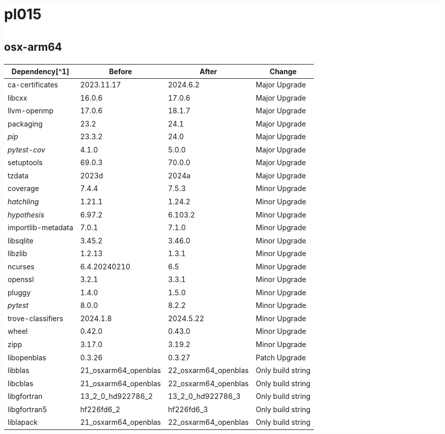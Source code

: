 # pl015

## osx-arm64

| Dependency[^1] | Before | After | Change |
| - | - | - | - |
| ca-certificates | 2023.11.17 | 2024.6.2 | Major Upgrade |
| libcxx | 16.0.6 | 17.0.6 | Major Upgrade |
| llvm-openmp | 17.0.6 | 18.1.7 | Major Upgrade |
| packaging | 23.2 | 24.1 | Major Upgrade |
| *pip* | 23.3.2 | 24.0 | Major Upgrade |
| *pytest-cov* | 4.1.0 | 5.0.0 | Major Upgrade |
| setuptools | 69.0.3 | 70.0.0 | Major Upgrade |
| tzdata | 2023d | 2024a | Major Upgrade |
| coverage | 7.4.4 | 7.5.3 | Minor Upgrade |
| *hatchling* | 1.21.1 | 1.24.2 | Minor Upgrade |
| *hypothesis* | 6.97.2 | 6.103.2 | Minor Upgrade |
| importlib-metadata | 7.0.1 | 7.1.0 | Minor Upgrade |
| libsqlite | 3.45.2 | 3.46.0 | Minor Upgrade |
| libzlib | 1.2.13 | 1.3.1 | Minor Upgrade |
| ncurses | 6.4.20240210 | 6.5 | Minor Upgrade |
| openssl | 3.2.1 | 3.3.1 | Minor Upgrade |
| pluggy | 1.4.0 | 1.5.0 | Minor Upgrade |
| *pytest* | 8.0.0 | 8.2.2 | Minor Upgrade |
| trove-classifiers | 2024.1.8 | 2024.5.22 | Minor Upgrade |
| wheel | 0.42.0 | 0.43.0 | Minor Upgrade |
| zipp | 3.17.0 | 3.19.2 | Minor Upgrade |
| libopenblas | 0.3.26 | 0.3.27 | Patch Upgrade |
| libblas | 21_osxarm64_openblas | 22_osxarm64_openblas | Only build string |
| libcblas | 21_osxarm64_openblas | 22_osxarm64_openblas | Only build string |
| libgfortran | 13_2_0_hd922786_2 | 13_2_0_hd922786_3 | Only build string |
| libgfortran5 | hf226fd6_2 | hf226fd6_3 | Only build string |
| liblapack | 21_osxarm64_openblas | 22_osxarm64_openblas | Only build string |

